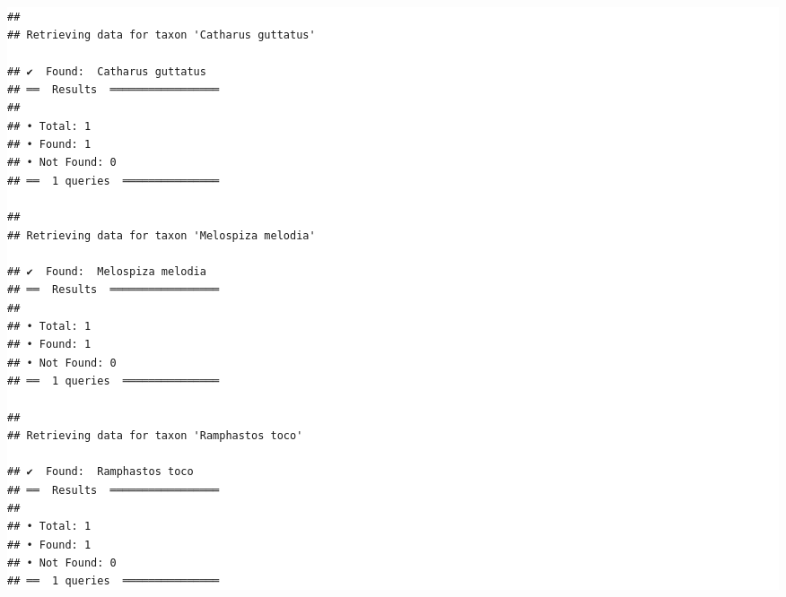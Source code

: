     ## 
    ## Retrieving data for taxon 'Catharus guttatus'

    ## ✔  Found:  Catharus guttatus
    ## ══  Results  ═════════════════
    ## 
    ## • Total: 1 
    ## • Found: 1 
    ## • Not Found: 0
    ## ══  1 queries  ═══════════════

    ## 
    ## Retrieving data for taxon 'Melospiza melodia'

    ## ✔  Found:  Melospiza melodia
    ## ══  Results  ═════════════════
    ## 
    ## • Total: 1 
    ## • Found: 1 
    ## • Not Found: 0
    ## ══  1 queries  ═══════════════

    ## 
    ## Retrieving data for taxon 'Ramphastos toco'

    ## ✔  Found:  Ramphastos toco
    ## ══  Results  ═════════════════
    ## 
    ## • Total: 1 
    ## • Found: 1 
    ## • Not Found: 0
    ## ══  1 queries  ═══════════════
